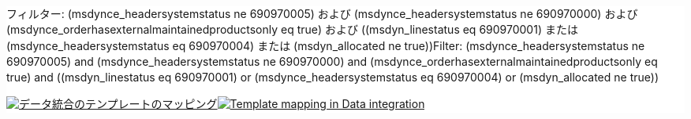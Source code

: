 <span data-ttu-id="29b80-378">フィルター: (msdynce_headersystemstatus ne 690970005) および (msdynce_headersystemstatus ne 690970000) および (msdynce_orderhasexternalmaintainedproductsonly eq true) および ((msdyn_linestatus eq 690970001) または (msdynce_headersystemstatus eq 690970004) または (msdyn_allocated ne true))</span><span class="sxs-lookup"><span data-stu-id="29b80-378">Filter: (msdynce_headersystemstatus ne 690970005) and (msdynce_headersystemstatus ne 690970000) and (msdynce_orderhasexternalmaintainedproductsonly eq true) and ((msdyn_linestatus eq 690970001) or (msdynce_headersystemstatus eq 690970004) or (msdyn_allocated ne true))</span></span>

<span data-ttu-id="29b80-379">[![データ統合のテンプレートのマッピング](./media/FSWorkOrder5.png )](./media/FSWorkOrder5.png)</span><span class="sxs-lookup"><span data-stu-id="29b80-379">[![Template mapping in Data integration](./media/FSWorkOrder5.png )](./media/FSWorkOrder5.png)</span></span>

